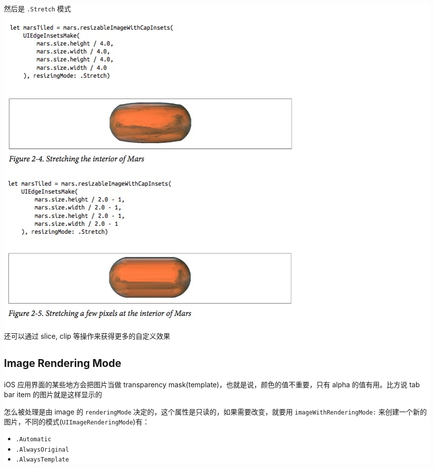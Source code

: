 然后是 `.Stretch` 模式

![pios21](_resources/pios21.jpg)

![pios22](_resources/pios22.jpg)

![pios23](_resources/pios23.jpg)

![pios24](_resources/pios24.jpg)

还可以通过 slice, clip 等操作来获得更多的自定义效果

## Image Rendering Mode

iOS 应用界面的某些地方会把图片当做 transparency mask(template)，也就是说，颜色的值不重要，只有 alpha 的值有用。比方说 tab bar item 的图片就是这样显示的

怎么被处理是由 image 的 `renderingMode` 决定的，这个属性是只读的，如果需要改变，就要用 `imageWithRenderingMode:` 来创建一个新的图片，不同的模式(`UIImageRenderingMode`)有：

+ `.Automatic`
+ `.AlwaysOriginal`
+ `.AlwaysTemplate`
